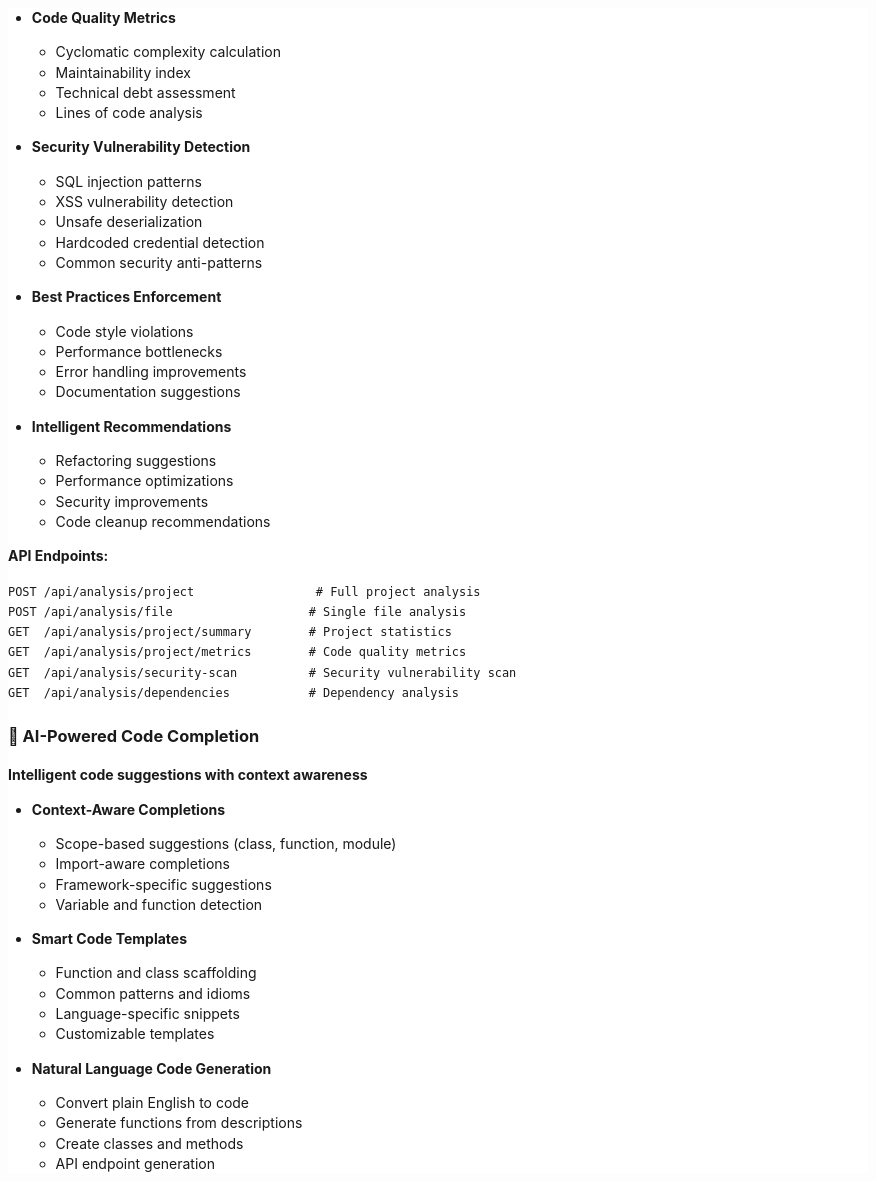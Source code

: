 - **Code Quality Metrics**
  - Cyclomatic complexity calculation
  - Maintainability index
  - Technical debt assessment
  - Lines of code analysis

- **Security Vulnerability Detection**
  - SQL injection patterns
  - XSS vulnerability detection
  - Unsafe deserialization
  - Hardcoded credential detection
  - Common security anti-patterns

- **Best Practices Enforcement**
  - Code style violations
  - Performance bottlenecks
  - Error handling improvements
  - Documentation suggestions

- **Intelligent Recommendations**
  - Refactoring suggestions
  - Performance optimizations
  - Security improvements
  - Code cleanup recommendations

**API Endpoints:**
```
POST /api/analysis/project                 # Full project analysis
POST /api/analysis/file                   # Single file analysis
GET  /api/analysis/project/summary        # Project statistics
GET  /api/analysis/project/metrics        # Code quality metrics
GET  /api/analysis/security-scan          # Security vulnerability scan
GET  /api/analysis/dependencies           # Dependency analysis
```

### 🤖 AI-Powered Code Completion

**Intelligent code suggestions with context awareness**

- **Context-Aware Completions**
  - Scope-based suggestions (class, function, module)
  - Import-aware completions
  - Framework-specific suggestions
  - Variable and function detection

- **Smart Code Templates**
  - Function and class scaffolding
  - Common patterns and idioms
  - Language-specific snippets
  - Customizable templates

- **Natural Language Code Generation**
  - Convert plain English to code
  - Generate functions from descriptions
  - Create classes and methods
  - API endpoint generation
